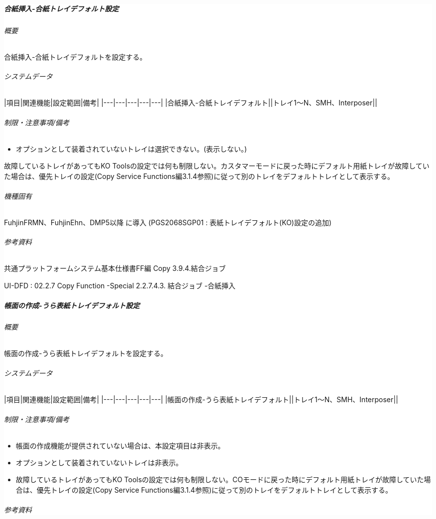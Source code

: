 ##### 合紙挿入-合紙トレイデフォルト設定

###### 概要

合紙挿入-合紙トレイデフォルトを設定する。

###### システムデータ

|項目|関連機能|設定範囲|備考|
|---|---|---|---|---|
|合紙挿入-合紙トレイデフォルト||トレイ1～N、SMH、Interposer||


###### 制限・注意事項/備考

-   オプションとして装着されていないトレイは選択できない。(表示しない。)

故障しているトレイがあってもKO
Toolsの設定では何も制限しない。カスタマーモードに戻った時にデフォルト用紙トレイが故障していた場合は、優先トレイの設定(Copy
Service
Functions編3.1.4参照)に従って別のトレイをデフォルトトレイとして表示する。

###### 機種固有

FuhjinFRMN、FuhjinEhn、DMP5以降 に導入 (PGS2068SGP01
: 表紙トレイデフォルト(KO)設定の追加)

###### 参考資料

共通プラットフォームシステム基本仕様書FF編 Copy 3.9.4.結合ジョブ

UI-DFD : 02.2.7 Copy Function -Special 2.2.7.4.3. 結合ジョブ -合紙挿入

##### 帳面の作成-うら表紙トレイデフォルト設定

###### 概要

帳面の作成-うら表紙トレイデフォルトを設定する。 

###### システムデータ

|項目|関連機能|設定範囲|備考|
|---|---|---|---|---|
|帳面の作成-うら表紙トレイデフォルト||トレイ1～N、SMH、Interposer||


###### 制限・注意事項/備考

- 帳面の作成機能が提供されていない場合は、本設定項目は非表示。

- オプションとして装着されていないトレイは非表示。

- 故障しているトレイがあってもKO
Toolsの設定では何も制限しない。COモードに戻った時にデフォルト用紙トレイが故障していた場合は、優先トレイの設定(Copy
Service
Functions編3.1.4参照)に従って別のトレイをデフォルトトレイとして表示する。

###### 参考資料
